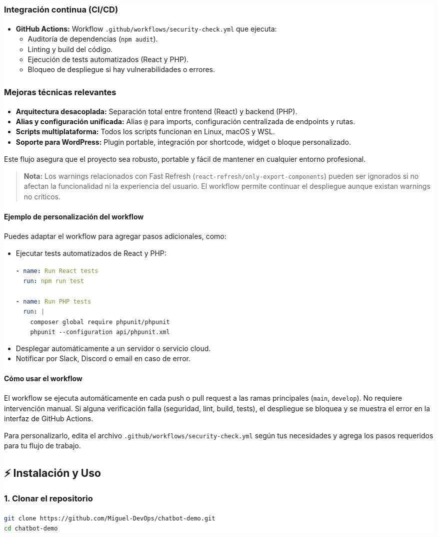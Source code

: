 ### Integración continua (CI/CD)
- **GitHub Actions:** Workflow `.github/workflows/security-check.yml` que ejecuta:
  - Auditoría de dependencias (`npm audit`).
  - Linting y build del código.
  - Ejecución de tests automatizados (React y PHP).
  - Bloqueo de despliegue si hay vulnerabilidades o errores.

### Mejoras técnicas relevantes
- **Arquitectura desacoplada:** Separación total entre frontend (React) y backend (PHP).
- **Alias y configuración unificada:** Alias `@` para imports, configuración centralizada de endpoints y rutas.
- **Scripts multiplataforma:** Todos los scripts funcionan en Linux, macOS y WSL.
- **Soporte para WordPress:** Plugin portable, integración por shortcode, widget o bloque personalizado.

Este flujo asegura que el proyecto sea robusto, portable y fácil de mantener en cualquier entorno profesional.

> **Nota:** Los warnings relacionados con Fast Refresh (`react-refresh/only-export-components`) pueden ser ignorados si no afectan la funcionalidad ni la experiencia del usuario. El workflow permite continuar el despliegue aunque existan warnings no críticos.

#### Ejemplo de personalización del workflow

Puedes adaptar el workflow para agregar pasos adicionales, como:

- Ejecutar tests automatizados de React y PHP:
  ```yaml
  - name: Run React tests
    run: npm run test

  - name: Run PHP tests
    run: |
      composer global require phpunit/phpunit
      phpunit --configuration api/phpunit.xml
  ```
- Desplegar automáticamente a un servidor o servicio cloud.
- Notificar por Slack, Discord o email en caso de error.

#### Cómo usar el workflow

El workflow se ejecuta automáticamente en cada push o pull request a las ramas principales (`main`, `develop`). No requiere intervención manual. Si alguna verificación falla (seguridad, lint, build, tests), el despliegue se bloquea y se muestra el error en la interfaz de GitHub Actions.

Para personalizarlo, edita el archivo `.github/workflows/security-check.yml` según tus necesidades y agrega los pasos requeridos para tu flujo de trabajo.

## ⚡ Instalación y Uso

### 1. Clonar el repositorio

```bash
git clone https://github.com/Miguel-DevOps/chatbot-demo.git
cd chatbot-demo
```
